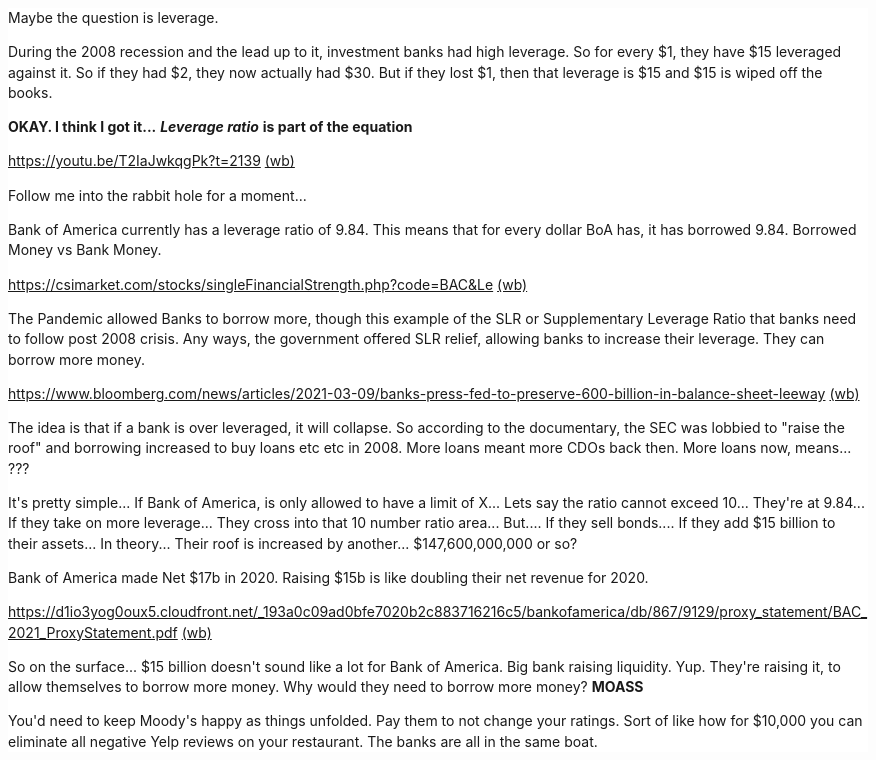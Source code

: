 
Maybe the question is leverage.


During the 2008 recession and the lead up to it, investment banks had high leverage. So for every $1, they have $15 leveraged against it. So if they had $2, they now actually had $30. But if they lost $1, then that leverage is $15 and $15 is wiped off the books.


**OKAY. I think I got it...** ***Leverage ratio*** **is part of the equation**


<https://youtu.be/T2IaJwkqgPk?t=2139> [(wb)](https://youtu.be/T2IaJwkqgPk?t=2139)


Follow me into the rabbit hole for a moment...


Bank of America currently has a leverage ratio of 9.84. This means that for every dollar BoA has, it has borrowed 9.84. Borrowed Money vs Bank Money.


<https://csimarket.com/stocks/singleFinancialStrength.php?code=BAC&Le> [(wb)](https://web.archive.org/web/20210503142601/https://csimarket.com/stocks/singleFinancialStrength.php?code=BAC&Le)


The Pandemic allowed Banks to borrow more, though this example of the SLR or Supplementary Leverage Ratio that banks need to follow post 2008 crisis. Any ways, the government offered SLR relief, allowing banks to increase their leverage. They can borrow more money.


<https://www.bloomberg.com/news/articles/2021-03-09/banks-press-fed-to-preserve-600-billion-in-balance-sheet-leeway> [(wb)](https://web.archive.org/web/20210421093306/https://www.bloomberg.com/news/articles/2021-03-09/banks-press-fed-to-preserve-600-billion-in-balance-sheet-leeway)


The idea is that if a bank is over leveraged, it will collapse. So according to the documentary, the SEC was lobbied to "raise the roof" and borrowing increased to buy loans etc etc in 2008. More loans meant more CDOs back then. More loans now, means... ???


It's pretty simple... If Bank of America, is only allowed to have a limit of X... Lets say the ratio cannot exceed 10... They're at 9.84... If they take on more leverage... They cross into that 10 number ratio area... But.... If they sell bonds.... If they add $15 billion to their assets... In theory... Their roof is increased by another... $147,600,000,000 or so?


Bank of America made Net $17b in 2020. Raising $15b is like doubling their net revenue for 2020.


<https://d1io3yog0oux5.cloudfront.net/_193a0c09ad0bfe7020b2c883716216c5/bankofamerica/db/867/9129/proxy_statement/BAC_2021_ProxyStatement.pdf> [(wb)](https://web.archive.org/web/20210503142558/https://d1io3yog0oux5.cloudfront.net/_193a0c09ad0bfe7020b2c883716216c5/bankofamerica/db/867/9129/proxy_statement/BAC_2021_ProxyStatement.pdf)


So on the surface... $15 billion doesn't sound like a lot for Bank of America. Big bank raising liquidity. Yup. They're raising it, to allow themselves to borrow more money. Why would they need to borrow more money? **MOASS**


You'd need to keep Moody's happy as things unfolded. Pay them to not change your ratings. Sort of like how for $10,000 you can eliminate all negative Yelp reviews on your restaurant. The banks are all in the same boat.
